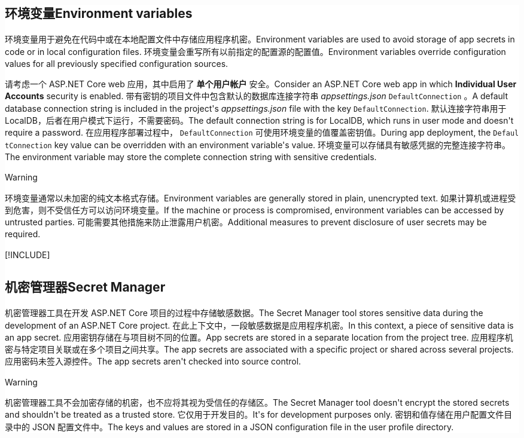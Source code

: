 ## <a name="environment-variables"></a><span data-ttu-id="e89d1-112">环境变量</span><span class="sxs-lookup"><span data-stu-id="e89d1-112">Environment variables</span></span>

<span data-ttu-id="e89d1-113">环境变量用于避免在代码中或在本地配置文件中存储应用程序机密。</span><span class="sxs-lookup"><span data-stu-id="e89d1-113">Environment variables are used to avoid storage of app secrets in code or in local configuration files.</span></span> <span data-ttu-id="e89d1-114">环境变量会重写所有以前指定的配置源的配置值。</span><span class="sxs-lookup"><span data-stu-id="e89d1-114">Environment variables override configuration values for all previously specified configuration sources.</span></span>

<span data-ttu-id="e89d1-115">请考虑一个 ASP.NET Core web 应用，其中启用了 **单个用户帐户** 安全。</span><span class="sxs-lookup"><span data-stu-id="e89d1-115">Consider an ASP.NET Core web app in which **Individual User Accounts** security is enabled.</span></span> <span data-ttu-id="e89d1-116">带有密钥的项目文件中包含默认的数据库连接字符串 *appsettings.json* `DefaultConnection` 。</span><span class="sxs-lookup"><span data-stu-id="e89d1-116">A default database connection string is included in the project's *appsettings.json* file with the key `DefaultConnection`.</span></span> <span data-ttu-id="e89d1-117">默认连接字符串用于 LocalDB，后者在用户模式下运行，不需要密码。</span><span class="sxs-lookup"><span data-stu-id="e89d1-117">The default connection string is for LocalDB, which runs in user mode and doesn't require a password.</span></span> <span data-ttu-id="e89d1-118">在应用程序部署过程中， `DefaultConnection` 可使用环境变量的值覆盖密钥值。</span><span class="sxs-lookup"><span data-stu-id="e89d1-118">During app deployment, the `DefaultConnection` key value can be overridden with an environment variable's value.</span></span> <span data-ttu-id="e89d1-119">环境变量可以存储具有敏感凭据的完整连接字符串。</span><span class="sxs-lookup"><span data-stu-id="e89d1-119">The environment variable may store the complete connection string with sensitive credentials.</span></span>

> [!WARNING]
> <span data-ttu-id="e89d1-120">环境变量通常以未加密的纯文本格式存储。</span><span class="sxs-lookup"><span data-stu-id="e89d1-120">Environment variables are generally stored in plain, unencrypted text.</span></span> <span data-ttu-id="e89d1-121">如果计算机或进程受到危害，则不受信任方可以访问环境变量。</span><span class="sxs-lookup"><span data-stu-id="e89d1-121">If the machine or process is compromised, environment variables can be accessed by untrusted parties.</span></span> <span data-ttu-id="e89d1-122">可能需要其他措施来防止泄露用户机密。</span><span class="sxs-lookup"><span data-stu-id="e89d1-122">Additional measures to prevent disclosure of user secrets may be required.</span></span>

[!INCLUDE[](~/includes/environmentVarableColon.md)]

## <a name="secret-manager"></a><span data-ttu-id="e89d1-123">机密管理器</span><span class="sxs-lookup"><span data-stu-id="e89d1-123">Secret Manager</span></span>

<span data-ttu-id="e89d1-124">机密管理器工具在开发 ASP.NET Core 项目的过程中存储敏感数据。</span><span class="sxs-lookup"><span data-stu-id="e89d1-124">The Secret Manager tool stores sensitive data during the development of an ASP.NET Core project.</span></span> <span data-ttu-id="e89d1-125">在此上下文中，一段敏感数据是应用程序机密。</span><span class="sxs-lookup"><span data-stu-id="e89d1-125">In this context, a piece of sensitive data is an app secret.</span></span> <span data-ttu-id="e89d1-126">应用密钥存储在与项目树不同的位置。</span><span class="sxs-lookup"><span data-stu-id="e89d1-126">App secrets are stored in a separate location from the project tree.</span></span> <span data-ttu-id="e89d1-127">应用程序机密与特定项目关联或在多个项目之间共享。</span><span class="sxs-lookup"><span data-stu-id="e89d1-127">The app secrets are associated with a specific project or shared across several projects.</span></span> <span data-ttu-id="e89d1-128">应用密码未签入源控件。</span><span class="sxs-lookup"><span data-stu-id="e89d1-128">The app secrets aren't checked into source control.</span></span>

> [!WARNING]
> <span data-ttu-id="e89d1-129">机密管理器工具不会加密存储的机密，也不应将其视为受信任的存储区。</span><span class="sxs-lookup"><span data-stu-id="e89d1-129">The Secret Manager tool doesn't encrypt the stored secrets and shouldn't be treated as a trusted store.</span></span> <span data-ttu-id="e89d1-130">它仅用于开发目的。</span><span class="sxs-lookup"><span data-stu-id="e89d1-130">It's for development purposes only.</span></span> <span data-ttu-id="e89d1-131">密钥和值存储在用户配置文件目录中的 JSON 配置文件中。</span><span class="sxs-lookup"><span data-stu-id="e89d1-131">The keys and values are stored in a JSON configuration file in the user profile directory.</span></span>

